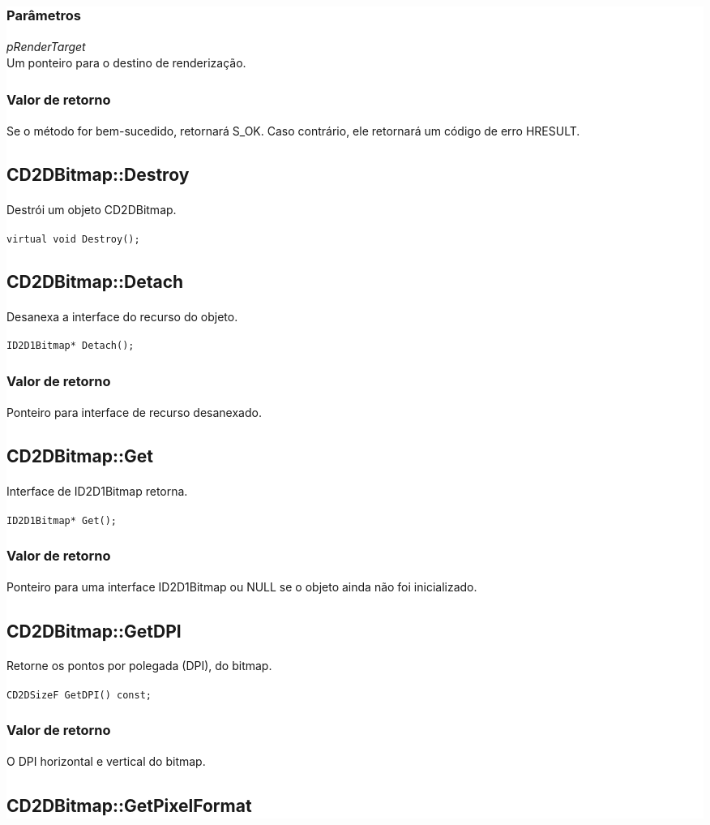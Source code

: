 ### <a name="parameters"></a>Parâmetros

*pRenderTarget*<br/>
Um ponteiro para o destino de renderização.

### <a name="return-value"></a>Valor de retorno

Se o método for bem-sucedido, retornará S_OK. Caso contrário, ele retornará um código de erro HRESULT.

##  <a name="destroy"></a>  CD2DBitmap::Destroy

Destrói um objeto CD2DBitmap.

```
virtual void Destroy();
```

##  <a name="detach"></a>  CD2DBitmap::Detach

Desanexa a interface do recurso do objeto.

```
ID2D1Bitmap* Detach();
```

### <a name="return-value"></a>Valor de retorno

Ponteiro para interface de recurso desanexado.

##  <a name="get"></a>  CD2DBitmap::Get

Interface de ID2D1Bitmap retorna.

```
ID2D1Bitmap* Get();
```

### <a name="return-value"></a>Valor de retorno

Ponteiro para uma interface ID2D1Bitmap ou NULL se o objeto ainda não foi inicializado.

##  <a name="getdpi"></a>  CD2DBitmap::GetDPI

Retorne os pontos por polegada (DPI), do bitmap.

```
CD2DSizeF GetDPI() const;
```

### <a name="return-value"></a>Valor de retorno

O DPI horizontal e vertical do bitmap.

##  <a name="getpixelformat"></a>  CD2DBitmap::GetPixelFormat
